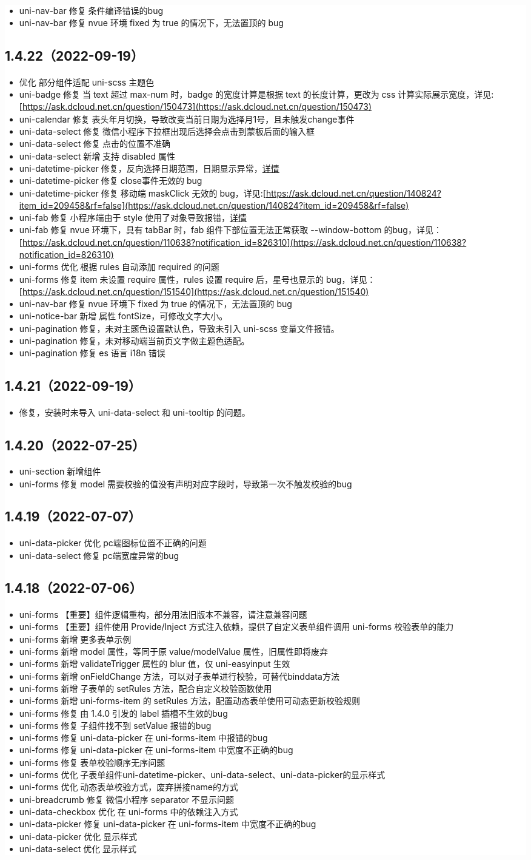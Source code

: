 - uni-nav-bar 修复 条件编译错误的bug
- uni-nav-bar 修复 nvue 环境 fixed 为 true 的情况下，无法置顶的 bug
## 1.4.22（2022-09-19）
- 优化 部分组件适配 uni-scss 主题色
- uni-badge 修复 当 text 超过 max-num 时，badge 的宽度计算是根据 text 的长度计算，更改为 css 计算实际展示宽度，详见:[https://ask.dcloud.net.cn/question/150473](https://ask.dcloud.net.cn/question/150473)
- uni-calendar 修复 表头年月切换，导致改变当前日期为选择月1号，且未触发change事件
- uni-data-select 修复 微信小程序下拉框出现后选择会点击到蒙板后面的输入框
- uni-data-select 修复 点击的位置不准确
- uni-data-select 新增 支持 disabled 属性
- uni-datetime-picker 修复，反向选择日期范围，日期显示异常，[详情](https://ask.dcloud.net.cn/question/153401?item_id=212892&rf=false)
- uni-datetime-picker 修复 close事件无效的 bug
- uni-datetime-picker 修复 移动端 maskClick 无效的 bug，详见:[https://ask.dcloud.net.cn/question/140824?item_id=209458&rf=false](https://ask.dcloud.net.cn/question/140824?item_id=209458&rf=false)
- uni-fab 修复 小程序端由于 style 使用了对象导致报错，[详情](https://ask.dcloud.net.cn/question/152790?item_id=211778&rf=false)
- uni-fab 修复 nvue 环境下，具有 tabBar 时，fab 组件下部位置无法正常获取 --window-bottom 的bug，详见：[https://ask.dcloud.net.cn/question/110638?notification_id=826310](https://ask.dcloud.net.cn/question/110638?notification_id=826310)
- uni-forms 优化 根据 rules 自动添加 required 的问题
- uni-forms 修复 item 未设置 require 属性，rules 设置 require 后，星号也显示的 bug，详见：[https://ask.dcloud.net.cn/question/151540](https://ask.dcloud.net.cn/question/151540)
- uni-nav-bar 修复 nvue 环境下 fixed 为 true 的情况下，无法置顶的 bug
- uni-notice-bar 新增 属性 fontSize，可修改文字大小。
- uni-pagination 修复，未对主题色设置默认色，导致未引入 uni-scss 变量文件报错。
- uni-pagination 修复，未对移动端当前页文字做主题色适配。
- uni-pagination 修复 es 语言 i18n 错误
## 1.4.21（2022-09-19）
- 修复，安装时未导入 uni-data-select 和 uni-tooltip 的问题。
## 1.4.20（2022-07-25）
- uni-section 新增组件
- uni-forms 修复 model 需要校验的值没有声明对应字段时，导致第一次不触发校验的bug

## 1.4.19（2022-07-07）
- uni-data-picker 优化 pc端图标位置不正确的问题
- uni-data-select 修复 pc端宽度异常的bug
## 1.4.18（2022-07-06）
- uni-forms 【重要】组件逻辑重构，部分用法旧版本不兼容，请注意兼容问题
- uni-forms 【重要】组件使用 Provide/Inject 方式注入依赖，提供了自定义表单组件调用 uni-forms 校验表单的能力
- uni-forms 新增 更多表单示例
- uni-forms 新增 model 属性，等同于原 value/modelValue 属性，旧属性即将废弃
- uni-forms 新增 validateTrigger 属性的 blur 值，仅 uni-easyinput 生效
- uni-forms 新增 onFieldChange 方法，可以对子表单进行校验，可替代binddata方法
- uni-forms 新增 子表单的 setRules 方法，配合自定义校验函数使用
- uni-forms 新增 uni-forms-item 的 setRules 方法，配置动态表单使用可动态更新校验规则
- uni-forms 修复 由 1.4.0 引发的 label 插槽不生效的bug
- uni-forms 修复 子组件找不到 setValue 报错的bug
- uni-forms 修复 uni-data-picker 在 uni-forms-item 中报错的bug
- uni-forms 修复 uni-data-picker 在 uni-forms-item 中宽度不正确的bug
- uni-forms 修复 表单校验顺序无序问题
- uni-forms 优化 子表单组件uni-datetime-picker、uni-data-select、uni-data-picker的显示样式
- uni-forms 优化 动态表单校验方式，废弃拼接name的方式
- uni-breadcrumb 修复 微信小程序 separator 不显示问题
- uni-data-checkbox 优化 在 uni-forms 中的依赖注入方式
- uni-data-picker 修复 uni-data-picker 在 uni-forms-item 中宽度不正确的bug
- uni-data-picker 优化 显示样式
- uni-data-select 优化 显示样式